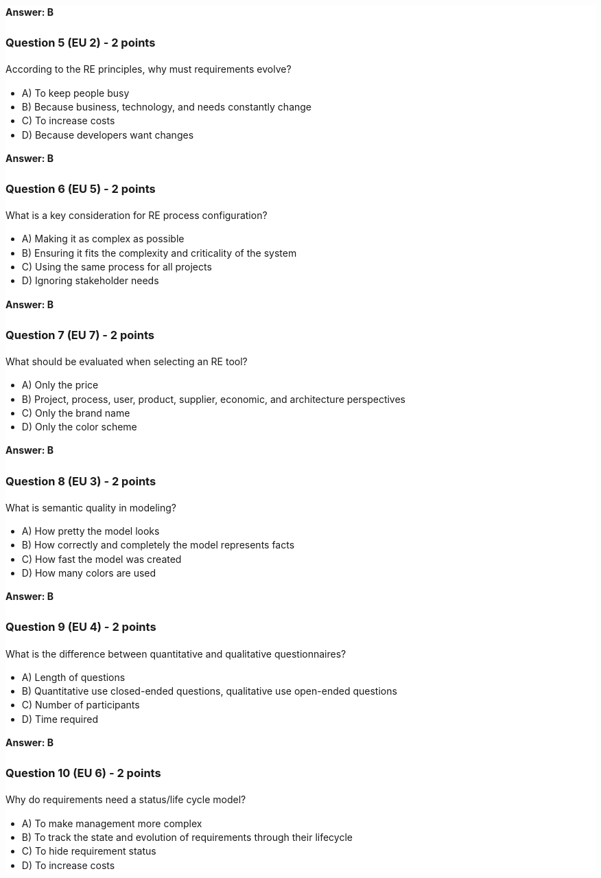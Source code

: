 **Answer: B**

### Question 5 (EU 2) - 2 points
According to the RE principles, why must requirements evolve?
- A) To keep people busy
- B) Because business, technology, and needs constantly change
- C) To increase costs
- D) Because developers want changes

**Answer: B**

### Question 6 (EU 5) - 2 points
What is a key consideration for RE process configuration?
- A) Making it as complex as possible
- B) Ensuring it fits the complexity and criticality of the system
- C) Using the same process for all projects
- D) Ignoring stakeholder needs

**Answer: B**

### Question 7 (EU 7) - 2 points
What should be evaluated when selecting an RE tool?
- A) Only the price
- B) Project, process, user, product, supplier, economic, and architecture perspectives
- C) Only the brand name
- D) Only the color scheme

**Answer: B**

### Question 8 (EU 3) - 2 points
What is semantic quality in modeling?
- A) How pretty the model looks
- B) How correctly and completely the model represents facts
- C) How fast the model was created
- D) How many colors are used

**Answer: B**

### Question 9 (EU 4) - 2 points
What is the difference between quantitative and qualitative questionnaires?
- A) Length of questions
- B) Quantitative use closed-ended questions, qualitative use open-ended questions
- C) Number of participants
- D) Time required

**Answer: B**

### Question 10 (EU 6) - 2 points
Why do requirements need a status/life cycle model?
- A) To make management more complex
- B) To track the state and evolution of requirements through their lifecycle
- C) To hide requirement status
- D) To increase costs
